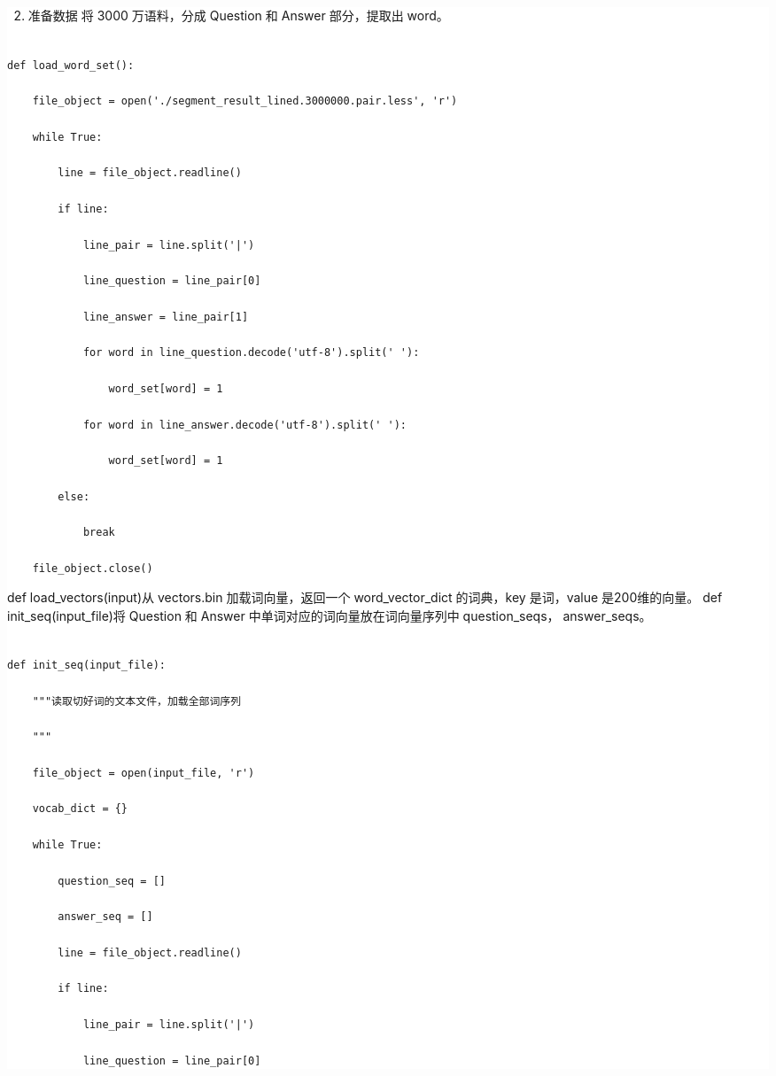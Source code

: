   2. 准备数据
     将 3000 万语料，分成 Question 和 Answer 部分，提取出 word。

```python?linenums

def load_word_set():

    file_object = open('./segment_result_lined.3000000.pair.less', 'r')

    while True:

        line = file_object.readline()

        if line:

            line_pair = line.split('|')

            line_question = line_pair[0]

            line_answer = line_pair[1]

            for word in line_question.decode('utf-8').split(' '):

                word_set[word] = 1

            for word in line_answer.decode('utf-8').split(' '):

                word_set[word] = 1

        else:

            break

    file_object.close()
```

def load_vectors(input)从 vectors.bin 加载词向量，返回一个 word_vector_dict 的词典，key 是词，value 是200维的向量。
def init_seq(input_file)将 Question 和 Answer 中单词对应的词向量放在词向量序列中 question_seqs， answer_seqs。

```python?linenums

def init_seq(input_file):

    """读取切好词的文本文件，加载全部词序列

    """

    file_object = open(input_file, 'r')

    vocab_dict = {}

    while True:

        question_seq = []

        answer_seq = []

        line = file_object.readline()

        if line:

            line_pair = line.split('|')

            line_question = line_pair[0]

```